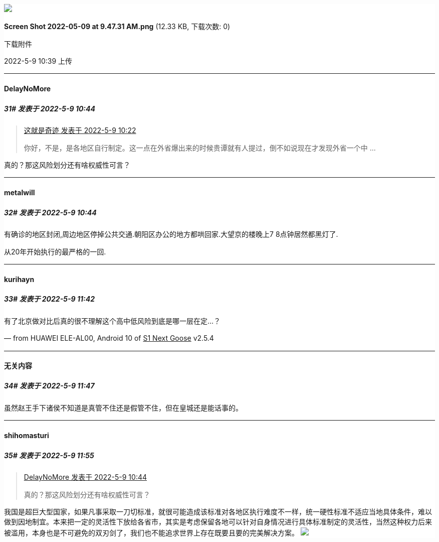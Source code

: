 <img src="https://img.saraba1st.com/forum/202205/09/103938hvwwpr4tt5arupoo.png" referrerpolicy="no-referrer">

<strong>Screen Shot 2022-05-09 at 9.47.31 AM.png</strong> (12.33 KB, 下载次数: 0)

下载附件

2022-5-9 10:39 上传



*****

####  DelayNoMore  
##### 31#       发表于 2022-5-9 10:44

<blockquote><a href="httphttps://bbs.saraba1st.com/2b/forum.php?mod=redirect&amp;goto=findpost&amp;pid=55749212&amp;ptid=2068564" target="_blank">这就是奇迹 发表于 2022-5-9 10:22</a>

你好，不是，是各地区自行制定。这一点在外省爆出来的时候贵谭就有人提过，倒不如说现在才发现外省一个中 ...</blockquote>
真的？那这风险划分还有啥权威性可言？

*****

####  metalwill  
##### 32#       发表于 2022-5-9 10:44

有确诊的地区封闭,周边地区停掉公共交通.朝阳区办公的地方都哄回家.大望京的楼晚上7 8点钟居然都黑灯了.

从20年开始执行的最严格的一回.

*****

####  kurihayn  
##### 33#       发表于 2022-5-9 11:42

有了北京做对比后真的很不理解这个高中低风险到底是哪一层在定…？

— from HUAWEI ELE-AL00, Android 10 of [S1 Next Goose](https://pan.baidu.com/s/1mi43uRm) v2.5.4

*****

####  无关内容  
##### 34#       发表于 2022-5-9 11:47

虽然赵王手下诸侯不知道是真管不住还是假管不住，但在皇城还是能话事的。

*****

####  shihomasturi  
##### 35#       发表于 2022-5-9 11:55

<blockquote><a href="httphttps://bbs.saraba1st.com/2b/forum.php?mod=redirect&amp;goto=findpost&amp;pid=55749549&amp;ptid=2068564" target="_blank">DelayNoMore 发表于 2022-5-9 10:44</a>

真的？那这风险划分还有啥权威性可言？</blockquote>
我国是超巨大型国家，如果凡事采取一刀切标准，就很可能造成该标准对各地区执行难度不一样，统一硬性标准不适应当地具体条件，难以做到因地制宜。本来把一定的灵活性下放给各省市，其实是考虑保留各地可以针对自身情况进行具体标准制定的灵活性，当然这种权力后来被滥用，本身也是不可避免的双刃剑了，我们也不能追求世界上存在既要且要的完美解决方案。
<img src="https://static.saraba1st.com/image/smiley/face2017/035.png" referrerpolicy="no-referrer">
